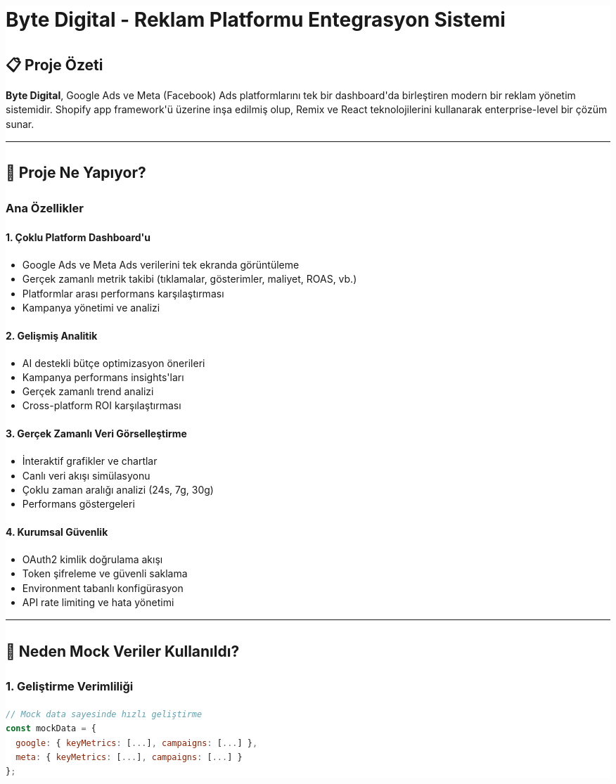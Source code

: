 # Byte Digital - Reklam Platformu Entegrasyon Sistemi

## 📋 Proje Özeti

**Byte Digital**, Google Ads ve Meta (Facebook) Ads platformlarını tek bir dashboard'da birleştiren modern bir reklam yönetim sistemidir. Shopify app framework'ü üzerine inşa edilmiş olup, Remix ve React teknolojilerini kullanarak enterprise-level bir çözüm sunar.

---

## 🎯 Proje Ne Yapıyor?

### Ana Özellikler

#### 1. **Çoklu Platform Dashboard'u**
- Google Ads ve Meta Ads verilerini tek ekranda görüntüleme
- Gerçek zamanlı metrik takibi (tıklamalar, gösterimler, maliyet, ROAS, vb.)
- Platformlar arası performans karşılaştırması
- Kampanya yönetimi ve analizi

#### 2. **Gelişmiş Analitik**
- AI destekli bütçe optimizasyon önerileri
- Kampanya performans insights'ları
- Gerçek zamanlı trend analizi
- Cross-platform ROI karşılaştırması

#### 3. **Gerçek Zamanlı Veri Görselleştirme** 
- İnteraktif grafikler ve chartlar
- Canlı veri akışı simülasyonu
- Çoklu zaman aralığı analizi (24s, 7g, 30g)
- Performans göstergeleri

#### 4. **Kurumsal Güvenlik**
- OAuth2 kimlik doğrulama akışı
- Token şifreleme ve güvenli saklama
- Environment tabanlı konfigürasyon
- API rate limiting ve hata yönetimi

---

## 🤔 Neden Mock Veriler Kullanıldı?

### 1. **Geliştirme Verimliliği**
```javascript
// Mock data sayesinde hızlı geliştirme
const mockData = {
  google: { keyMetrics: [...], campaigns: [...] },
  meta: { keyMetrics: [...], campaigns: [...] }
};
```
